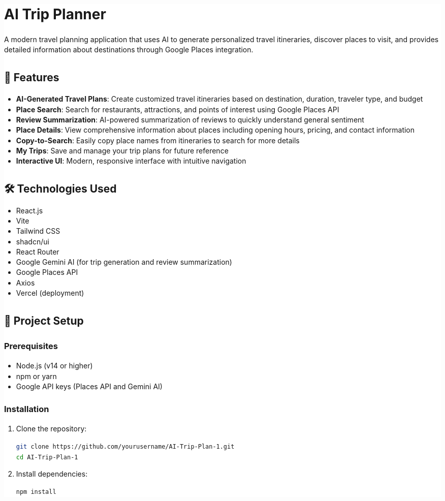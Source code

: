 # AI Trip Planner

A modern travel planning application that uses AI to generate personalized travel itineraries, discover places to visit, and provides detailed information about destinations through Google Places integration.

## 🚀 Features

- **AI-Generated Travel Plans**: Create customized travel itineraries based on destination, duration, traveler type, and budget
- **Place Search**: Search for restaurants, attractions, and points of interest using Google Places API
- **Review Summarization**: AI-powered summarization of reviews to quickly understand general sentiment
- **Place Details**: View comprehensive information about places including opening hours, pricing, and contact information
- **Copy-to-Search**: Easily copy place names from itineraries to search for more details
- **My Trips**: Save and manage your trip plans for future reference
- **Interactive UI**: Modern, responsive interface with intuitive navigation

## 🛠️ Technologies Used

- React.js 
- Vite
- Tailwind CSS
- shadcn/ui
- React Router
- Google Gemini AI (for trip generation and review summarization)
- Google Places API
- Axios
- Vercel (deployment)

## 🔧 Project Setup

### Prerequisites

- Node.js (v14 or higher)
- npm or yarn
- Google API keys (Places API and Gemini AI)

### Installation

1. Clone the repository:
   ```bash
   git clone https://github.com/yourusername/AI-Trip-Plan-1.git
   cd AI-Trip-Plan-1
   ```

2. Install dependencies:
   ```bash
   npm install
   ```
